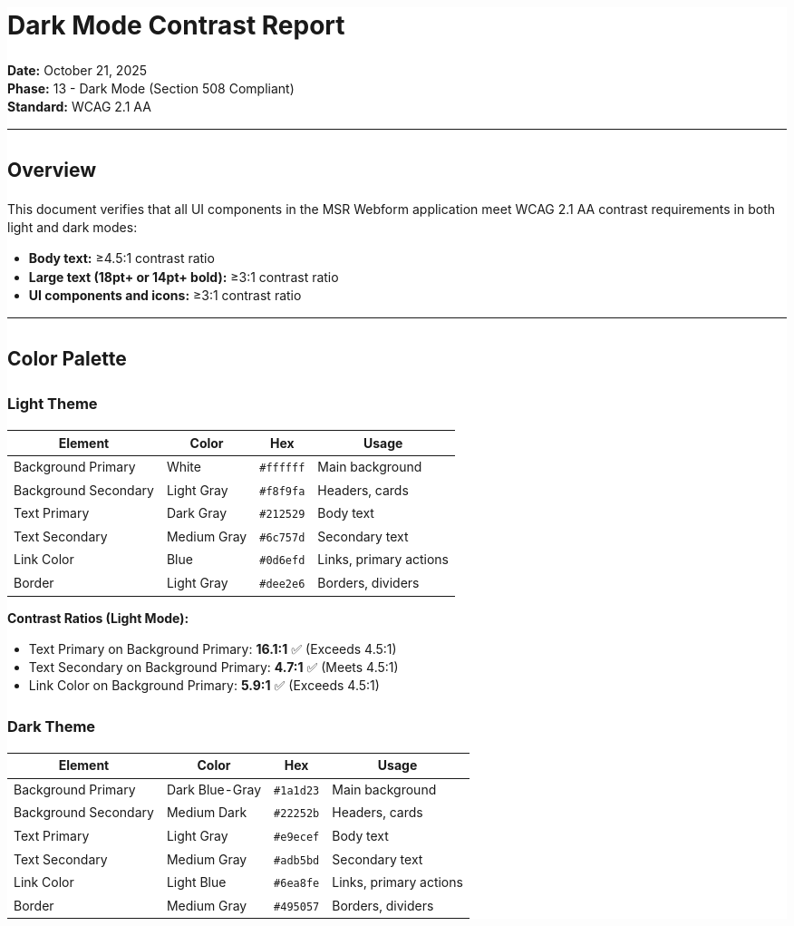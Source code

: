 # Dark Mode Contrast Report

**Date:** October 21, 2025  
**Phase:** 13 - Dark Mode (Section 508 Compliant)  
**Standard:** WCAG 2.1 AA

---

## Overview

This document verifies that all UI components in the MSR Webform application meet WCAG 2.1 AA contrast requirements in both light and dark modes:
- **Body text:** ≥4.5:1 contrast ratio
- **Large text (18pt+ or 14pt+ bold):** ≥3:1 contrast ratio
- **UI components and icons:** ≥3:1 contrast ratio

---

## Color Palette

### Light Theme
| Element | Color | Hex | Usage |
|---------|-------|-----|-------|
| Background Primary | White | `#ffffff` | Main background |
| Background Secondary | Light Gray | `#f8f9fa` | Headers, cards |
| Text Primary | Dark Gray | `#212529` | Body text |
| Text Secondary | Medium Gray | `#6c757d` | Secondary text |
| Link Color | Blue | `#0d6efd` | Links, primary actions |
| Border | Light Gray | `#dee2e6` | Borders, dividers |

**Contrast Ratios (Light Mode):**
- Text Primary on Background Primary: **16.1:1** ✅ (Exceeds 4.5:1)
- Text Secondary on Background Primary: **4.7:1** ✅ (Meets 4.5:1)
- Link Color on Background Primary: **5.9:1** ✅ (Exceeds 4.5:1)

### Dark Theme
| Element | Color | Hex | Usage |
|---------|-------|-----|-------|
| Background Primary | Dark Blue-Gray | `#1a1d23` | Main background |
| Background Secondary | Medium Dark | `#22252b` | Headers, cards |
| Text Primary | Light Gray | `#e9ecef` | Body text |
| Text Secondary | Medium Gray | `#adb5bd` | Secondary text |
| Link Color | Light Blue | `#6ea8fe` | Links, primary actions |
| Border | Medium Gray | `#495057` | Borders, dividers |
